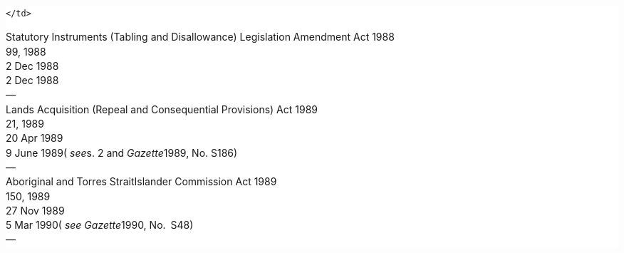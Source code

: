     </td>
  </tr>
  <tr>
    <td>
      <div>Statutory Instruments (Tabling and Disallowance) Legislation Amendment Act 1988</div>
    </td>
    <td>
      <div>99, 1988</div>
    </td>
    <td>
      <div><st1:date style="BACKGROUND-POSITION: left bottom; BACKGROUND-IMAGE: url(res://ietag.dll/#34/#1001); BACKGROUND-REPEAT: repeat-x" year="1988" day="2" month="12">2 Dec 1988</st1:date></div>
    </td>
    <td>
      <div><st1:date style="BACKGROUND-POSITION: left bottom; BACKGROUND-IMAGE: url(res://ietag.dll/#34/#1001); BACKGROUND-REPEAT: repeat-x" year="1988" day="2" month="12">2 Dec 1988</st1:date></div>
    </td>
    <td>
      <div>—</div>
    </td>
  </tr>
  <tr>
    <td>
      <div>Lands Acquisition (Repeal and Consequential Provisions) Act 1989</div>
    </td>
    <td>
      <div>21, 1989</div>
    </td>
    <td>
      <div><st1:date style="BACKGROUND-POSITION: left bottom; BACKGROUND-IMAGE: url(res://ietag.dll/#34/#1001); BACKGROUND-REPEAT: repeat-x" year="1989" day="20" month="4">20 Apr 1989</st1:date></div>
    </td>
    <td>
      <div><st1:date style="BACKGROUND-POSITION: left bottom; BACKGROUND-IMAGE: url(res://ietag.dll/#34/#1001); BACKGROUND-REPEAT: repeat-x" year="1989" day="9" month="6">9 June 1989</st1:date>( <i style="mso-bidi-font-style: normal">see</i>s. 2 and <i style="mso-bidi-font-style: normal">Gazette</i>1989, No. S186)</div>
    </td>
    <td>
      <div>—</div>
    </td>
  </tr>
  <tr>
    <td>
      <div>Aboriginal and <st1:place style="BACKGROUND-POSITION: left bottom; BACKGROUND-IMAGE: url(res://ietag.dll/#34/#1001); BACKGROUND-REPEAT: repeat-x">Torres Strait</st1:place>Islander Commission Act 1989</div>
    </td>
    <td>
      <div>150, 1989</div>
    </td>
    <td>
      <div><st1:date style="BACKGROUND-POSITION: left bottom; BACKGROUND-IMAGE: url(res://ietag.dll/#34/#1001); BACKGROUND-REPEAT: repeat-x" year="1989" day="27" month="11">27 Nov 1989</st1:date></div>
    </td>
    <td>
      <div><st1:date style="BACKGROUND-POSITION: left bottom; BACKGROUND-IMAGE: url(res://ietag.dll/#34/#1001); BACKGROUND-REPEAT: repeat-x" year="1990" day="5" month="3">5 Mar 1990</st1:date>( <i style="mso-bidi-font-style: normal">see Gazette</i>1990, No. S48)</div>
    </td>
    <td>
      <div>—</div>
    </td>
  </tr>